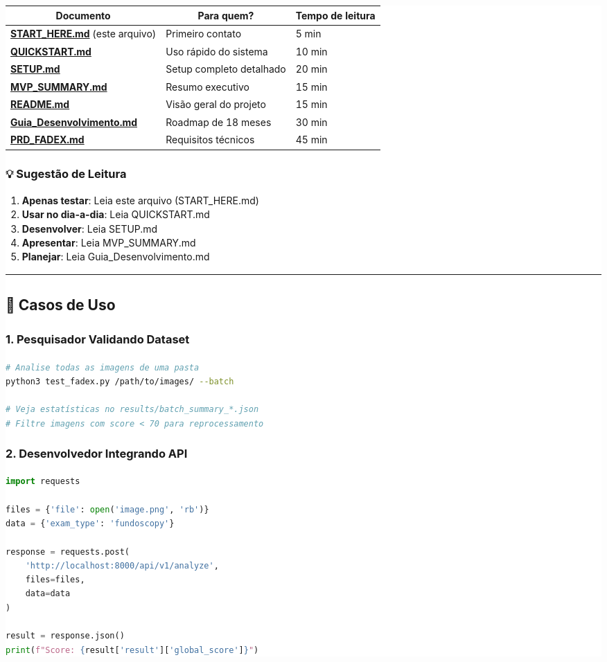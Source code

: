 | Documento | Para quem? | Tempo de leitura |
|-----------|------------|------------------|
| **[START_HERE.md](START_HERE.md)** (este arquivo) | Primeiro contato | 5 min |
| **[QUICKSTART.md](QUICKSTART.md)** | Uso rápido do sistema | 10 min |
| **[SETUP.md](SETUP.md)** | Setup completo detalhado | 20 min |
| **[MVP_SUMMARY.md](MVP_SUMMARY.md)** | Resumo executivo | 15 min |
| **[README.md](README.md)** | Visão geral do projeto | 15 min |
| **[Guia_Desenvolvimento.md](Guia_Desenvolvimento.md)** | Roadmap de 18 meses | 30 min |
| **[PRD_FADEX.md](PRD_FADEX.md)** | Requisitos técnicos | 45 min |

### 💡 Sugestão de Leitura

1. **Apenas testar**: Leia este arquivo (START_HERE.md)
2. **Usar no dia-a-dia**: Leia QUICKSTART.md
3. **Desenvolver**: Leia SETUP.md
4. **Apresentar**: Leia MVP_SUMMARY.md
5. **Planejar**: Leia Guia_Desenvolvimento.md

---

## 🎯 Casos de Uso

### 1. Pesquisador Validando Dataset

```bash
# Analise todas as imagens de uma pasta
python3 test_fadex.py /path/to/images/ --batch

# Veja estatísticas no results/batch_summary_*.json
# Filtre imagens com score < 70 para reprocessamento
```

### 2. Desenvolvedor Integrando API

```python
import requests

files = {'file': open('image.png', 'rb')}
data = {'exam_type': 'fundoscopy'}

response = requests.post(
    'http://localhost:8000/api/v1/analyze',
    files=files,
    data=data
)

result = response.json()
print(f"Score: {result['result']['global_score']}")
```
